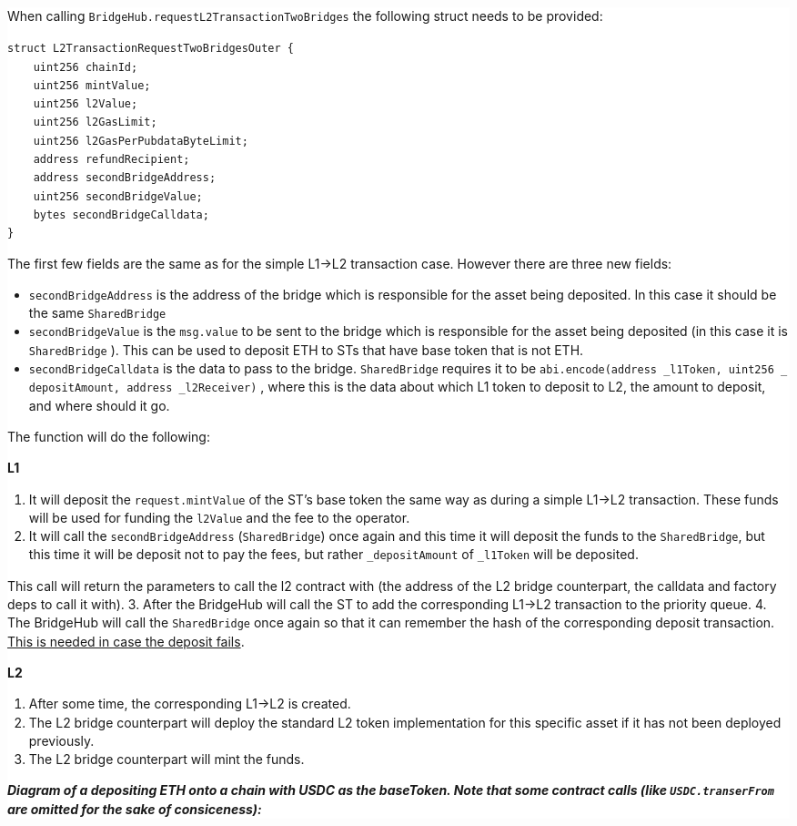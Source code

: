 When calling `BridgeHub.requestL2TransactionTwoBridges` the following struct needs to be provided:

```solidity
struct L2TransactionRequestTwoBridgesOuter {
    uint256 chainId;
    uint256 mintValue;
    uint256 l2Value;
    uint256 l2GasLimit;
    uint256 l2GasPerPubdataByteLimit;
    address refundRecipient;
    address secondBridgeAddress;
    uint256 secondBridgeValue;
    bytes secondBridgeCalldata;
} 
```

The first few fields are the same as for the simple L1→L2 transaction case. However there are three new fields:

- `secondBridgeAddress` is the address of the bridge which is responsible for the asset being deposited. In this case it should be the same `SharedBridge`
- `secondBridgeValue`  is the `msg.value`  to be sent to the bridge which is responsible for the asset being deposited (in this case it is `SharedBridge` ). This can be used to deposit ETH to STs that have base token that is not ETH.
- `secondBridgeCalldata`  is the data to pass to the bridge. `SharedBridge`  requires it to be `abi.encode(address _l1Token, uint256 _depositAmount, address _l2Receiver)` , where this is the data about which L1 token to deposit to L2, the amount to deposit, and where should it go.

The function will do the following:

**L1**

1. It will deposit the `request.mintValue`  of the ST’s base token the same way as during a simple L1→L2 transaction. These funds will be used for funding the `l2Value`  and the fee to the operator.
2. It will call the `secondBridgeAddress` (`SharedBridge`) once again and this time it will deposit the funds to the `SharedBridge`, but this time it will be deposit not to pay the fees, but rather `_depositAmount` of `_l1Token` will be deposited.

This call will return the parameters to call the l2 contract with (the address of the L2 bridge counterpart,  the calldata and factory deps to call it with).
3. After the BridgeHub will call the ST to add the corresponding L1→L2 transaction to the priority queue.
4. The BridgeHub will call the `SharedBridge` once again so that it can remember the hash of the corresponding deposit transaction. [This is needed in case the deposit fails](#claiming-failed-deposits).

**L2**

1. After some time, the corresponding L1→L2 is created.
2. The L2 bridge counterpart will deploy the standard L2 token implementation for this specific asset if it has not been deployed previously. 
3. The L2 bridge counterpart will mint the funds.

***Diagram of a depositing ETH onto a chain with USDC as the baseToken. Note that some contract calls (like `USDC.transerFrom` are omitted for the sake of consiceness):***
